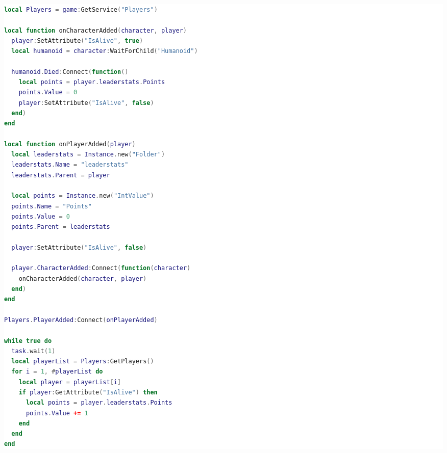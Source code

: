 ```lua
local Players = game:GetService("Players")

local function onCharacterAdded(character, player)
  player:SetAttribute("IsAlive", true)
  local humanoid = character:WaitForChild("Humanoid")

  humanoid.Died:Connect(function()
    local points = player.leaderstats.Points
    points.Value = 0
    player:SetAttribute("IsAlive", false)
  end)
end

local function onPlayerAdded(player)
  local leaderstats = Instance.new("Folder")
  leaderstats.Name = "leaderstats"
  leaderstats.Parent = player

  local points = Instance.new("IntValue")
  points.Name = "Points"
  points.Value = 0
  points.Parent = leaderstats

  player:SetAttribute("IsAlive", false)

  player.CharacterAdded:Connect(function(character)
    onCharacterAdded(character, player)
  end)
end

Players.PlayerAdded:Connect(onPlayerAdded)

while true do
  task.wait(1)
  local playerList = Players:GetPlayers()
  for i = 1, #playerList do
    local player = playerList[i]
    if player:GetAttribute("IsAlive") then
      local points = player.leaderstats.Points
      points.Value += 1
    end
  end
end
```
